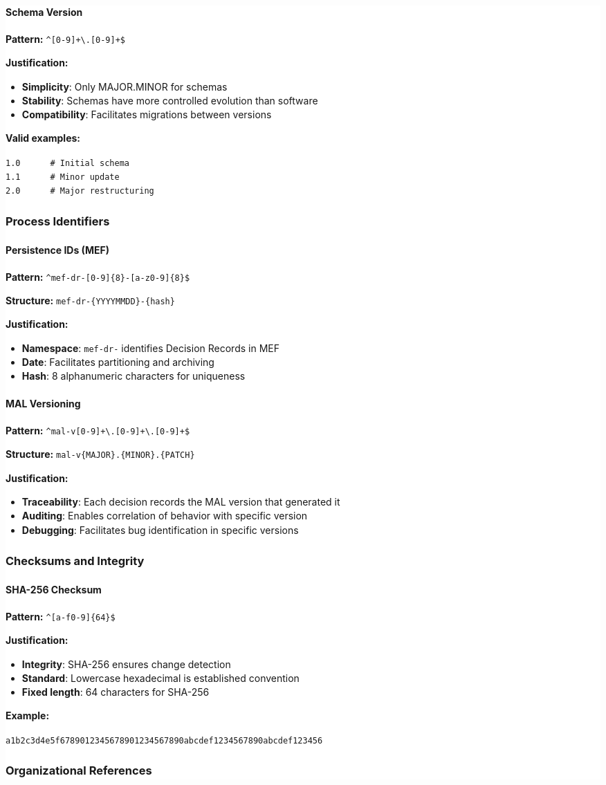 #### Schema Version

**Pattern:** `^[0-9]+\.[0-9]+$`

**Justification:**
- **Simplicity**: Only MAJOR.MINOR for schemas
- **Stability**: Schemas have more controlled evolution than software
- **Compatibility**: Facilitates migrations between versions

**Valid examples:**
```
1.0      # Initial schema
1.1      # Minor update
2.0      # Major restructuring
```

### Process Identifiers

#### Persistence IDs (MEF)

**Pattern:** `^mef-dr-[0-9]{8}-[a-z0-9]{8}$`

**Structure:** `mef-dr-{YYYYMMDD}-{hash}`

**Justification:**
- **Namespace**: `mef-dr-` identifies Decision Records in MEF
- **Date**: Facilitates partitioning and archiving
- **Hash**: 8 alphanumeric characters for uniqueness

#### MAL Versioning

**Pattern:** `^mal-v[0-9]+\.[0-9]+\.[0-9]+$`

**Structure:** `mal-v{MAJOR}.{MINOR}.{PATCH}`

**Justification:**
- **Traceability**: Each decision records the MAL version that generated it
- **Auditing**: Enables correlation of behavior with specific version
- **Debugging**: Facilitates bug identification in specific versions

### Checksums and Integrity

#### SHA-256 Checksum

**Pattern:** `^[a-f0-9]{64}$`

**Justification:**
- **Integrity**: SHA-256 ensures change detection
- **Standard**: Lowercase hexadecimal is established convention
- **Fixed length**: 64 characters for SHA-256

**Example:**
```
a1b2c3d4e5f6789012345678901234567890abcdef1234567890abcdef123456
```

### Organizational References
